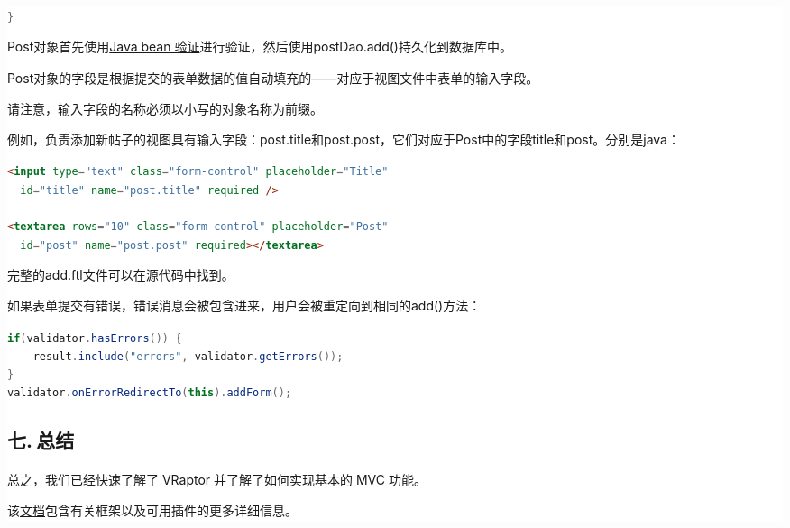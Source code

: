 ```java
}
```

Post对象首先使用[Java bean 验证](https://www.baeldung.com/javax-validation)进行验证，然后使用postDao.add()持久化到数据库中。

Post对象的字段是根据提交的表单数据的值自动填充的——对应于视图文件中表单的输入字段。

请注意，输入字段的名称必须以小写的对象名称为前缀。

例如，负责添加新帖子的视图具有输入字段：post.title和post.post，它们对应于Post中的字段title和post。分别是java：

```html
<input type="text" class="form-control" placeholder="Title" 
  id="title" name="post.title" required />

<textarea rows="10" class="form-control" placeholder="Post" 
  id="post" name="post.post" required></textarea>
```

完整的add.ftl文件可以在源代码中找到。

如果表单提交有错误，错误消息会被包含进来，用户会被重定向到相同的add()方法：

```java
if(validator.hasErrors()) {
    result.include("errors", validator.getErrors());
}
validator.onErrorRedirectTo(this).addForm();
```

## 七. 总结

总之，我们已经快速了解了 VRaptor 并了解了如何实现基本的 MVC 功能。

该[文档](http://www.vraptor.org/en/docs/one-minute-guide/)包含有关框架以及可用插件的更多详细信息。